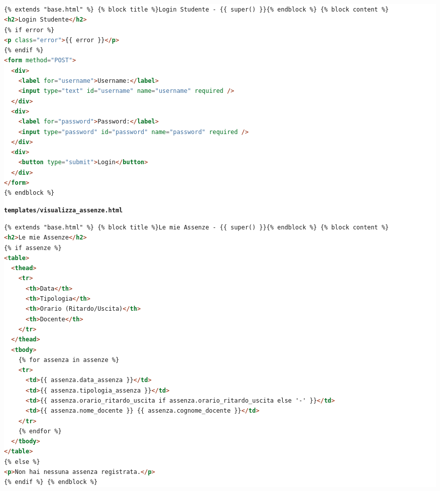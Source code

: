 ```html
{% extends "base.html" %} {% block title %}Login Studente - {{ super() }}{% endblock %} {% block content %}
<h2>Login Studente</h2>
{% if error %}
<p class="error">{{ error }}</p>
{% endif %}
<form method="POST">
  <div>
    <label for="username">Username:</label>
    <input type="text" id="username" name="username" required />
  </div>
  <div>
    <label for="password">Password:</label>
    <input type="password" id="password" name="password" required />
  </div>
  <div>
    <button type="submit">Login</button>
  </div>
</form>
{% endblock %}
```

**`templates/visualizza_assenze.html`**

```html
{% extends "base.html" %} {% block title %}Le mie Assenze - {{ super() }}{% endblock %} {% block content %}
<h2>Le mie Assenze</h2>
{% if assenze %}
<table>
  <thead>
    <tr>
      <th>Data</th>
      <th>Tipologia</th>
      <th>Orario (Ritardo/Uscita)</th>
      <th>Docente</th>
    </tr>
  </thead>
  <tbody>
    {% for assenza in assenze %}
    <tr>
      <td>{{ assenza.data_assenza }}</td>
      <td>{{ assenza.tipologia_assenza }}</td>
      <td>{{ assenza.orario_ritardo_uscita if assenza.orario_ritardo_uscita else '-' }}</td>
      <td>{{ assenza.nome_docente }} {{ assenza.cognome_docente }}</td>
    </tr>
    {% endfor %}
  </tbody>
</table>
{% else %}
<p>Non hai nessuna assenza registrata.</p>
{% endif %} {% endblock %}
```
